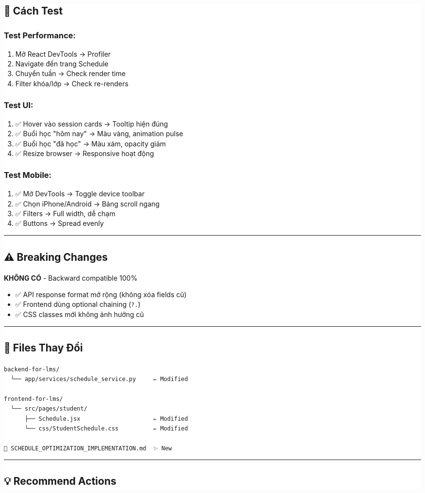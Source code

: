 
## 🚀 Cách Test

### Test Performance:
1. Mở React DevTools → Profiler
2. Navigate đến trang Schedule
3. Chuyển tuần → Check render time
4. Filter khóa/lớp → Check re-renders

### Test UI:
1. ✅ Hover vào session cards → Tooltip hiện đúng
2. ✅ Buổi học "hôm nay" → Màu vàng, animation pulse
3. ✅ Buổi học "đã học" → Màu xám, opacity giảm
4. ✅ Resize browser → Responsive hoạt động

### Test Mobile:
1. ✅ Mở DevTools → Toggle device toolbar
2. ✅ Chọn iPhone/Android → Bảng scroll ngang
3. ✅ Filters → Full width, dễ chạm
4. ✅ Buttons → Spread evenly

---

## ⚠️ Breaking Changes

**KHÔNG CÓ** - Backward compatible 100%
- ✅ API response format mở rộng (không xóa fields cũ)
- ✅ Frontend dùng optional chaining (`?.`)
- ✅ CSS classes mới không ảnh hưởng cũ

---

## 📁 Files Thay Đổi

```
backend-for-lms/
  └── app/services/schedule_service.py     ✏️ Modified

frontend-for-lms/
  └── src/pages/student/
      ├── Schedule.jsx                     ✏️ Modified
      └── css/StudentSchedule.css          ✏️ Modified

📄 SCHEDULE_OPTIMIZATION_IMPLEMENTATION.md  ✨ New
```

---

## 💡 Recommend Actions
